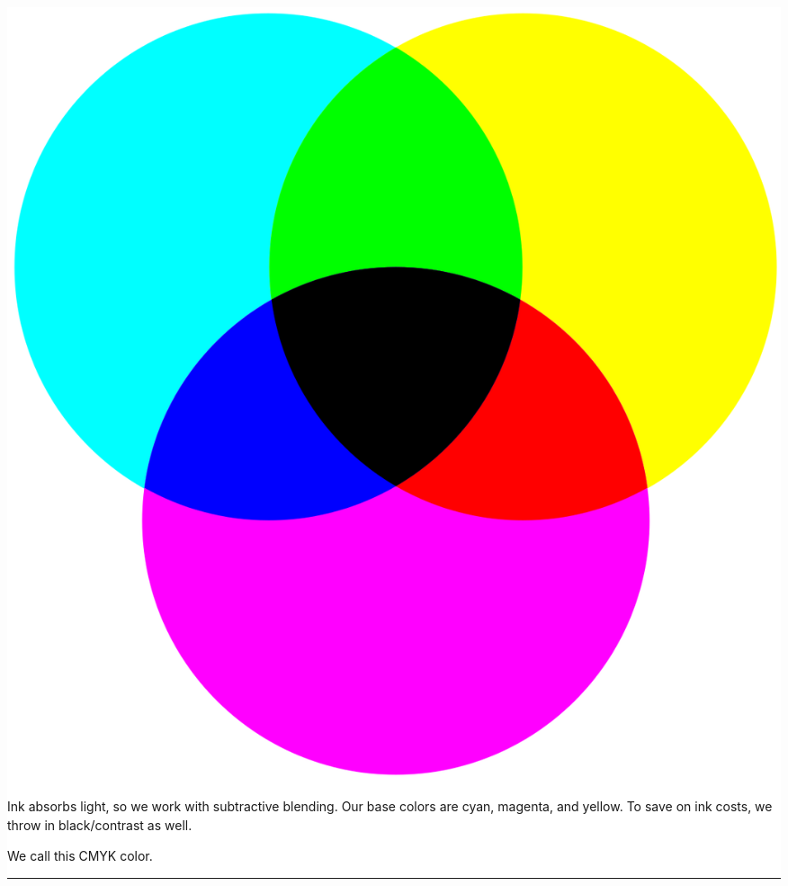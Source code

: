 ![bg right](cmyk.svg)

Ink absorbs light, so we work with subtractive blending.  Our base colors are cyan, magenta, and yellow.  To save on ink costs, we throw in black/contrast as well.

We call this CMYK color.

---

